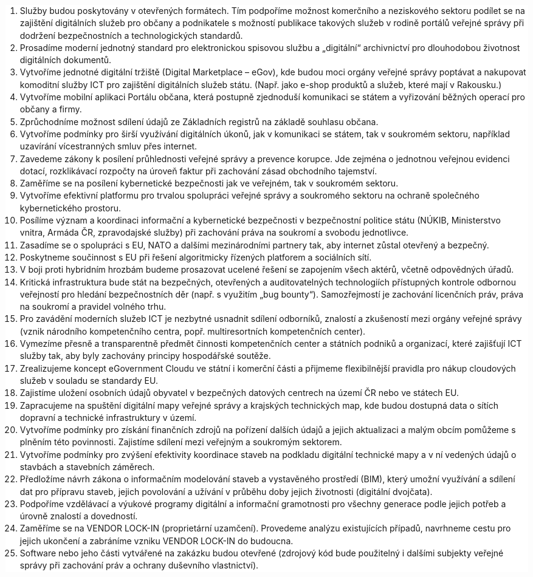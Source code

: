 1. Služby budou poskytovány v otevřených formátech. Tím podpoříme možnost komerčního a neziskového sektoru podílet se na zajištění digitálních služeb pro občany a podnikatele s možností publikace takových služeb v rodině portálů veřejné správy při dodržení bezpečnostních a technologických standardů.   
1. Prosadíme moderní jednotný standard pro elektronickou spisovou službu a „digitální“ archivnictví pro dlouhodobou životnost digitálních dokumentů.   
1. Vytvoříme jednotné digitální tržiště \(Digital Marketplace – eGov\), kde budou moci orgány veřejné správy poptávat a nakupovat komoditní služby ICT pro zajištění digitálních služeb státu. \(Např. jako e-shop produktů a služeb, které mají v Rakousku.\)   
1. Vytvoříme mobilní aplikaci Portálu občana, která postupně zjednoduší komunikaci se státem a vyřizování běžných operací pro občany a firmy.   
1. Zprůchodníme možnost sdílení údajů ze Základních registrů na základě souhlasu občana.    
1. Vytvoříme podmínky pro širší využívání digitálních úkonů, jak v komunikaci se státem, tak v soukromém sektoru, například uzavírání vícestranných smluv přes internet.    
1. Zavedeme zákony k posílení průhlednosti veřejné správy a prevence korupce. Jde zejména o jednotnou veřejnou evidenci dotací, rozklikávací rozpočty na úroveň faktur při zachování zásad obchodního tajemství.  
1. Zaměříme se na posílení kybernetické bezpečnosti jak ve veřejném, tak v soukromém sektoru. 
1. Vytvoříme efektivní platformu pro trvalou spolupráci veřejné správy a soukromého sektoru na ochraně společného kybernetického prostoru.   
1. Posílíme význam a koordinaci informační a kybernetické bezpečnosti v bezpečnostní politice státu \(NÚKIB, Ministerstvo vnitra, Armáda ČR, zpravodajské služby\) při zachování práva na soukromí a svobodu jednotlivce.   
1. Zasadíme se o spolupráci s EU, NATO a dalšími mezinárodními partnery tak, aby internet zůstal otevřený a bezpečný.   
1. Poskytneme součinnost s EU při řešení algoritmicky řízených platforem a sociálních sítí.   
1. V boji proti hybridním hrozbám budeme prosazovat ucelené řešení se zapojením všech aktérů, včetně odpovědných úřadů.   
1. Kritická infrastruktura bude stát na bezpečných, otevřených a auditovatelných technologiích přístupných kontrole odbornou veřejností pro hledání bezpečnostních děr \(např. s využitím „bug bounty“\). Samozřejmostí je zachování licenčních práv, práva na soukromí a pravidel volného trhu.   
1. Pro zavádění moderních služeb ICT je nezbytné usnadnit sdílení odborníků, znalostí a zkušeností mezi orgány veřejné správy \(vznik národního kompetenčního centra, popř. multiresortních kompetenčních center\). 
1. Vymezíme přesně a transparentně předmět činnosti kompetenčních center a státních podniků a organizací, které zajišťují ICT služby tak, aby byly zachovány principy hospodářské soutěže.   
1. Zrealizujeme koncept eGovernment Cloudu ve státní i komerční části a přijmeme flexibilnější pravidla pro nákup cloudových služeb v souladu se standardy EU. 
1. Zajistíme uložení osobních údajů obyvatel v bezpečných datových centrech na území ČR nebo ve státech EU.   
1. Zapracujeme na spuštění digitální mapy veřejné správy a krajských technických map, kde budou dostupná data o sítích dopravní a technické infrastruktury v území.   
1. Vytvoříme podmínky pro získání finančních zdrojů na pořízení dalších údajů a jejich aktualizaci a malým obcím pomůžeme s plněním této povinnosti. Zajistíme sdílení mezi veřejným a soukromým sektorem. 
1. Vytvoříme podmínky pro zvýšení efektivity koordinace staveb na podkladu digitální technické mapy a v ní vedených údajů o stavbách a stavebních záměrech.   
1. Předložíme návrh zákona o informačním modelování staveb a vystavěného prostředí \(BIM\), který umožní využívání a sdílení dat pro přípravu staveb, jejich povolování a užívání v průběhu doby jejich životnosti \(digitální dvojčata\).   
1. Podpoříme vzdělávací a výukové programy digitální a informační gramotnosti pro všechny generace podle jejich potřeb a úrovně znalostí a dovedností.   
1. Zaměříme se na VENDOR LOCK-IN \(proprietární uzamčení\). Provedeme analýzu existujících případů, navrhneme cestu pro jejich ukončení a zabráníme vzniku VENDOR LOCK-IN do budoucna. 
1. Software nebo jeho části vytvářené na zakázku budou otevřené \(zdrojový kód bude použitelný i dalšími subjekty veřejné správy při zachování práv a ochrany duševního vlastnictví\).   
